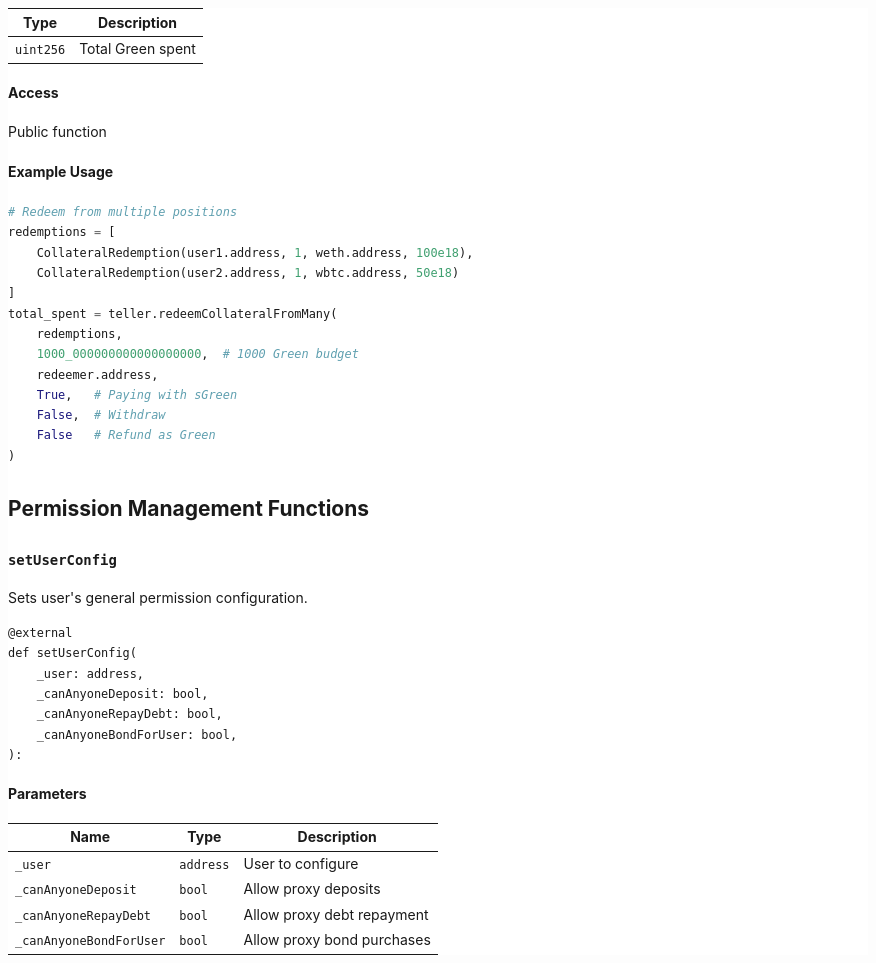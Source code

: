 | Type | Description |
|------|-------------|
| `uint256` | Total Green spent |

#### Access

Public function

#### Example Usage
```python
# Redeem from multiple positions
redemptions = [
    CollateralRedemption(user1.address, 1, weth.address, 100e18),
    CollateralRedemption(user2.address, 1, wbtc.address, 50e18)
]
total_spent = teller.redeemCollateralFromMany(
    redemptions,
    1000_000000000000000000,  # 1000 Green budget
    redeemer.address,
    True,   # Paying with sGreen
    False,  # Withdraw
    False   # Refund as Green
)
```

## Permission Management Functions

### `setUserConfig`

Sets user's general permission configuration.

```vyper
@external
def setUserConfig(
    _user: address,
    _canAnyoneDeposit: bool,
    _canAnyoneRepayDebt: bool,
    _canAnyoneBondForUser: bool,
):
```

#### Parameters

| Name | Type | Description |
|------|------|-------------|
| `_user` | `address` | User to configure |
| `_canAnyoneDeposit` | `bool` | Allow proxy deposits |
| `_canAnyoneRepayDebt` | `bool` | Allow proxy debt repayment |
| `_canAnyoneBondForUser` | `bool` | Allow proxy bond purchases |
